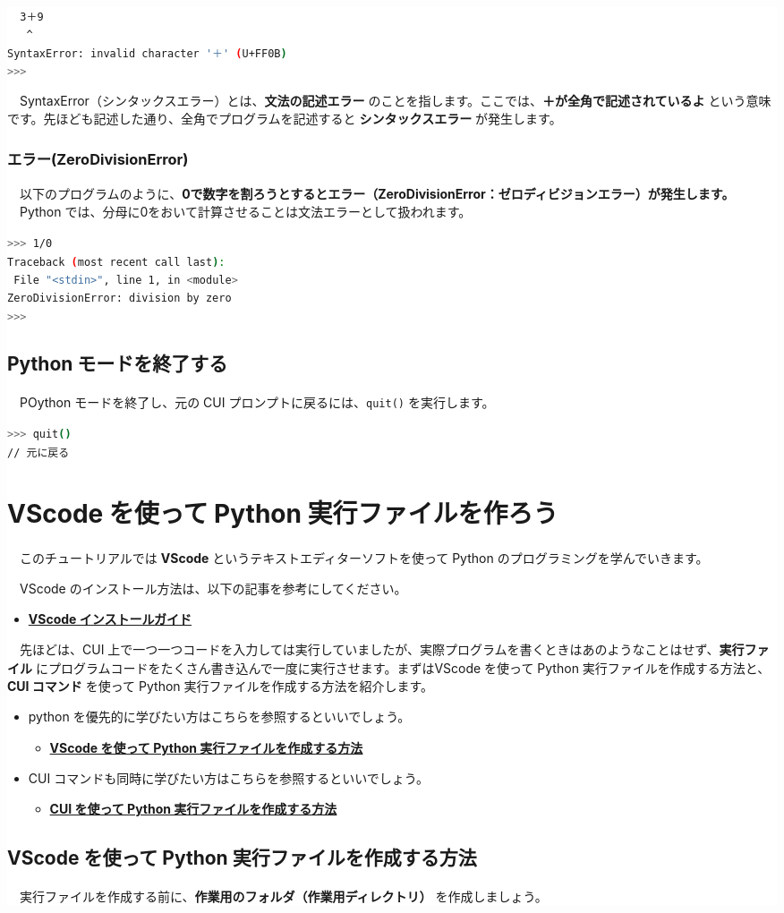 ```bash
  3＋9
   ^
SyntaxError: invalid character '＋' (U+FF0B)
>>>
```
　SyntaxError（シンタックスエラー）とは、**文法の記述エラー** のことを指します。ここでは、**＋が全角で記述されているよ** という意味です。先ほども記述した通り、全角でプログラムを記述すると **シンタックスエラー** が発生します。

<a id='2.1.2'></a>
### エラー(ZeroDivisionError)
 　以下のプログラムのように、**0で数字を割ろうとするとエラー（ZeroDivisionError：ゼロディビジョンエラー）が発生します。**<br>
 　Python では、分母に0をおいて計算させることは文法エラーとして扱われます。
 ```bash
 >>> 1/0
Traceback (most recent call last):
  File "<stdin>", line 1, in <module>
ZeroDivisionError: division by zero
>>>
```

<a id='2.0.0'></a>
## Python モードを終了する
　POython モードを終了し、元の CUI プロンプトに戻るには、```quit()``` を実行します。
```bash
>>> quit()
// 元に戻る
```

<a id='3'></a>
# VScode を使って Python 実行ファイルを作ろう
　このチュートリアルでは **VScode** というテキストエディターソフトを使って Python のプログラミングを学んでいきます。
<br>

　VScode のインストール方法は、以下の記事を参考にしてください。

- **[VScode インストールガイド](https://github.com/GAI-313/Tello-Console/blob/master/tutorial/visual_studio_tutorial/install_and_setup_guide.md#visual-studio-をインストールする)**

　先ほどは、CUI 上で一つ一つコードを入力しては実行していましたが、実際プログラムを書くときはあのようなことはせず、**実行ファイル** にプログラムコードをたくさん書き込んで一度に実行させます。まずはVScode を使って Python 実行ファイルを作成する方法と、**CUI コマンド** を使って Python 実行ファイルを作成する方法を紹介します。

- python を優先的に学びたい方はこちらを参照するといいでしょう。

  - **[VScode を使って Python 実行ファイルを作成する方法](#3.1)**

- CUI コマンドも同時に学びたい方はこちらを参照するといいでしょう。

  - **[CUI を使って Python 実行ファイルを作成する方法](#3.2)**

<a id='3.1'></a>
## VScode を使って Python 実行ファイルを作成する方法
　実行ファイルを作成する前に、**作業用のフォルダ（作業用ディレクトリ）** を作成しましょう。
